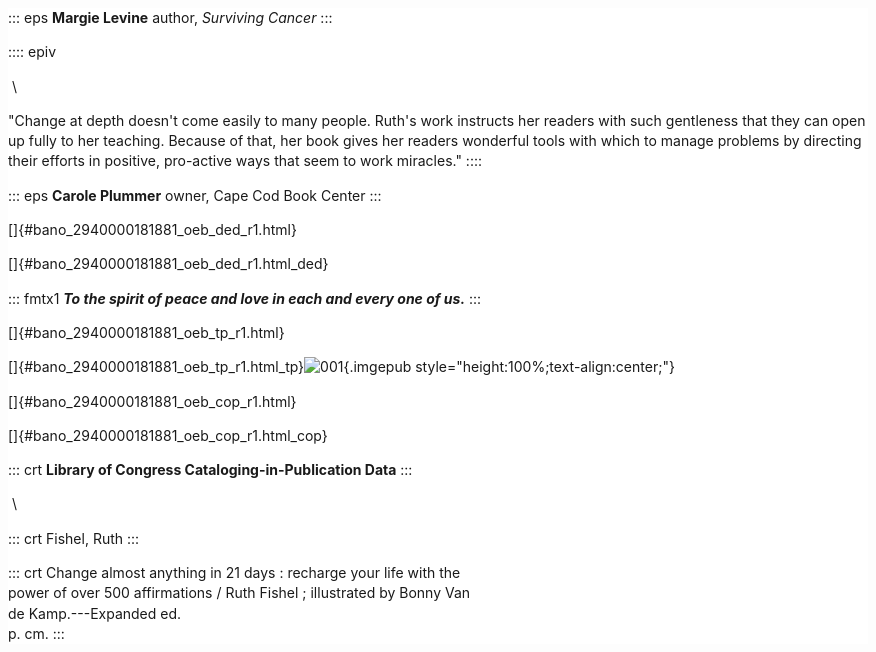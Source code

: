 ::: eps
**Margie Levine** author, *Surviving Cancer*
:::

:::: epiv
<div>

 \

</div>

"Change at depth doesn't come easily to many people. Ruth's work
instructs her readers with such gentleness that they can open up fully
to her teaching. Because of that, her book gives her readers wonderful
tools with which to manage problems by directing their efforts in
positive, pro-active ways that seem to work miracles."
::::

::: eps
**Carole Plummer** owner, Cape Cod Book Center
:::

[]{#bano_2940000181881_oeb_ded_r1.html}

[]{#bano_2940000181881_oeb_ded_r1.html_ded}

::: fmtx1
***To the spirit of peace and love in each and every one of us.***
:::

[]{#bano_2940000181881_oeb_tp_r1.html}

[]{#bano_2940000181881_oeb_tp_r1.html_tp}![001](bano_2940000181881_oeb_001_r1.jpg){.imgepub
style="height:100%;text-align:center;"}

[]{#bano_2940000181881_oeb_cop_r1.html}

[]{#bano_2940000181881_oeb_cop_r1.html_cop}

::: crt
**Library of Congress Cataloging-in-Publication Data**
:::

<div>

 \

</div>

::: crt
Fishel, Ruth
:::

::: crt
Change almost anything in 21 days : recharge your life with the\
power of over 500 affirmations / Ruth Fishel ; illustrated by Bonny Van\
de Kamp.---Expanded ed.\
p. cm.
:::
